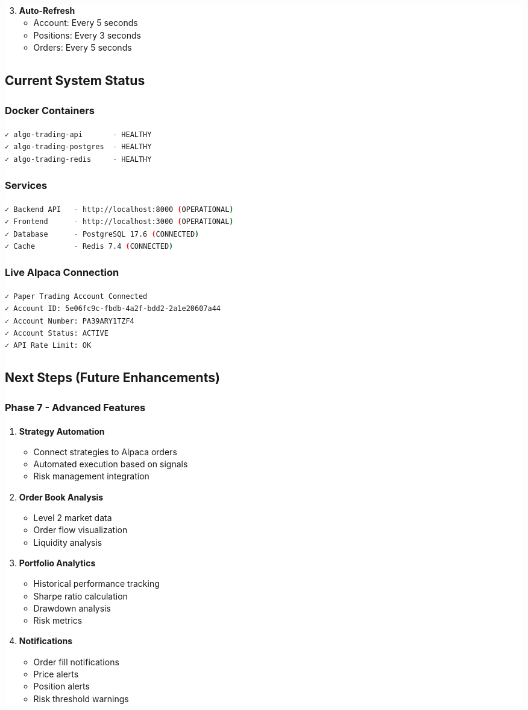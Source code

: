 3. **Auto-Refresh**
   - Account: Every 5 seconds
   - Positions: Every 3 seconds
   - Orders: Every 5 seconds

## Current System Status

### Docker Containers
```bash
✓ algo-trading-api       - HEALTHY
✓ algo-trading-postgres  - HEALTHY  
✓ algo-trading-redis     - HEALTHY
```

### Services
```bash
✓ Backend API   - http://localhost:8000 (OPERATIONAL)
✓ Frontend      - http://localhost:3000 (OPERATIONAL)
✓ Database      - PostgreSQL 17.6 (CONNECTED)
✓ Cache         - Redis 7.4 (CONNECTED)
```

### Live Alpaca Connection
```bash
✓ Paper Trading Account Connected
✓ Account ID: 5e06fc9c-fbdb-4a2f-bdd2-2a1e20607a44
✓ Account Number: PA39ARY1TZF4
✓ Account Status: ACTIVE
✓ API Rate Limit: OK
```

## Next Steps (Future Enhancements)

### Phase 7 - Advanced Features
1. **Strategy Automation**
   - Connect strategies to Alpaca orders
   - Automated execution based on signals
   - Risk management integration

2. **Order Book Analysis**
   - Level 2 market data
   - Order flow visualization
   - Liquidity analysis

3. **Portfolio Analytics**
   - Historical performance tracking
   - Sharpe ratio calculation
   - Drawdown analysis
   - Risk metrics

4. **Notifications**
   - Order fill notifications
   - Price alerts
   - Position alerts
   - Risk threshold warnings
